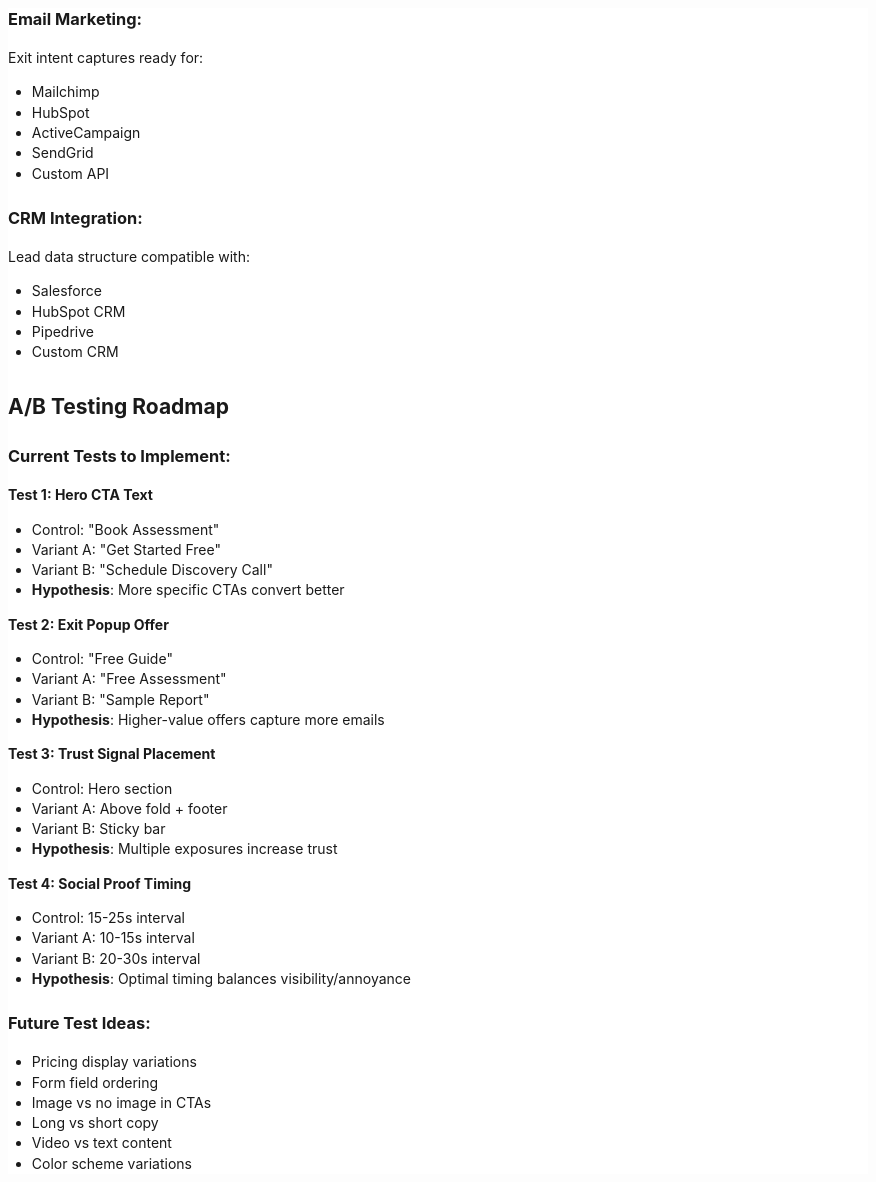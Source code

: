 ### Email Marketing:
Exit intent captures ready for:
- Mailchimp
- HubSpot
- ActiveCampaign
- SendGrid
- Custom API

### CRM Integration:
Lead data structure compatible with:
- Salesforce
- HubSpot CRM
- Pipedrive
- Custom CRM

## A/B Testing Roadmap

### Current Tests to Implement:

**Test 1: Hero CTA Text**
- Control: "Book Assessment"
- Variant A: "Get Started Free"
- Variant B: "Schedule Discovery Call"
- **Hypothesis**: More specific CTAs convert better

**Test 2: Exit Popup Offer**
- Control: "Free Guide"
- Variant A: "Free Assessment"
- Variant B: "Sample Report"
- **Hypothesis**: Higher-value offers capture more emails

**Test 3: Trust Signal Placement**
- Control: Hero section
- Variant A: Above fold + footer
- Variant B: Sticky bar
- **Hypothesis**: Multiple exposures increase trust

**Test 4: Social Proof Timing**
- Control: 15-25s interval
- Variant A: 10-15s interval
- Variant B: 20-30s interval
- **Hypothesis**: Optimal timing balances visibility/annoyance

### Future Test Ideas:
- Pricing display variations
- Form field ordering
- Image vs no image in CTAs
- Long vs short copy
- Video vs text content
- Color scheme variations
